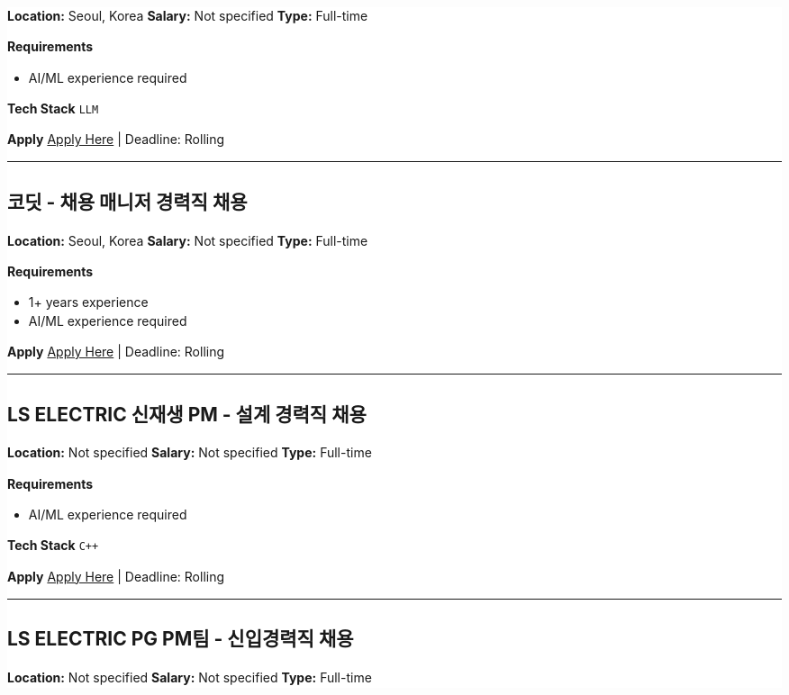 **Location:** Seoul, Korea
**Salary:** Not specified
**Type:** Full-time

**Requirements**
- AI/ML experience required

**Tech Stack**
`LLM`

**Apply**
[Apply Here](https://www.careerwiki.asia/wiki/section/7b7f61a5-9d50-4b7e-bf1f-00b89c1d18be) | Deadline: Rolling

---

## 코딧 - 채용 매니저 경력직 채용

**Location:** Seoul, Korea
**Salary:** Not specified
**Type:** Full-time

**Requirements**
- 1+ years experience
- AI/ML experience required

**Apply**
[Apply Here](https://www.careerwiki.asia/wiki/section/9ffb23a9-170c-4648-909c-24f1ee752e69) | Deadline: Rolling

---

## LS ELECTRIC 신재생 PM - 설계 경력직 채용

**Location:** Not specified
**Salary:** Not specified
**Type:** Full-time

**Requirements**
- AI/ML experience required

**Tech Stack**
`C++`

**Apply**
[Apply Here](https://www.careerwiki.asia/wiki/section/67f00b91-92a7-4055-b471-4aea6e04d864) | Deadline: Rolling

---

## LS ELECTRIC PG PM팀 - 신입경력직 채용

**Location:** Not specified
**Salary:** Not specified
**Type:** Full-time
